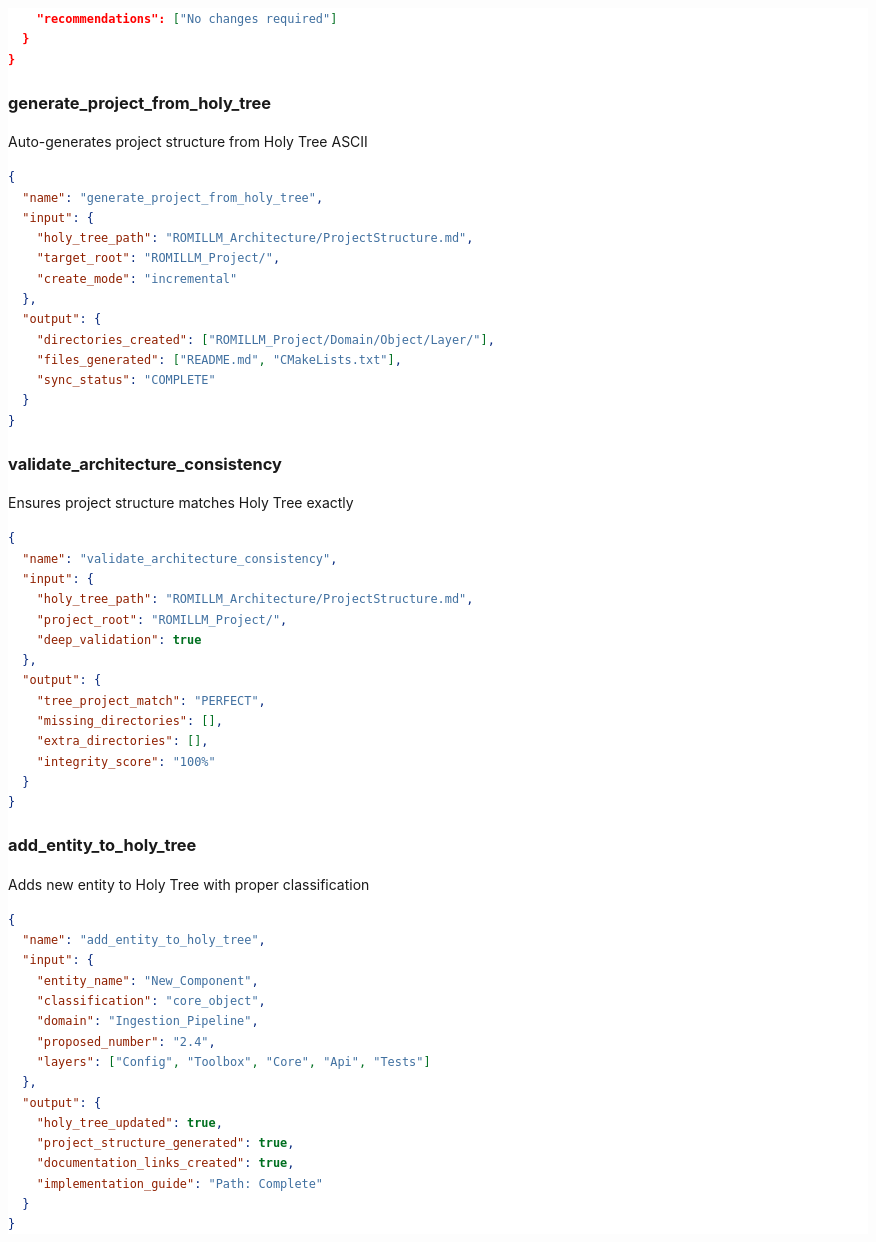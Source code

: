 ```json
    "recommendations": ["No changes required"]
  }
}
```

### **generate_project_from_holy_tree**
Auto-generates project structure from Holy Tree ASCII
```json
{
  "name": "generate_project_from_holy_tree",
  "input": {
    "holy_tree_path": "ROMILLM_Architecture/ProjectStructure.md",
    "target_root": "ROMILLM_Project/",
    "create_mode": "incremental"
  },
  "output": {
    "directories_created": ["ROMILLM_Project/Domain/Object/Layer/"],
    "files_generated": ["README.md", "CMakeLists.txt"],
    "sync_status": "COMPLETE"
  }
}
```

### **validate_architecture_consistency**
Ensures project structure matches Holy Tree exactly
```json
{
  "name": "validate_architecture_consistency",
  "input": {
    "holy_tree_path": "ROMILLM_Architecture/ProjectStructure.md",
    "project_root": "ROMILLM_Project/",
    "deep_validation": true
  },
  "output": {
    "tree_project_match": "PERFECT",
    "missing_directories": [],
    "extra_directories": [],
    "integrity_score": "100%"
  }
}
```

### **add_entity_to_holy_tree**
Adds new entity to Holy Tree with proper classification
```json
{
  "name": "add_entity_to_holy_tree",
  "input": {
    "entity_name": "New_Component",
    "classification": "core_object",
    "domain": "Ingestion_Pipeline",
    "proposed_number": "2.4",
    "layers": ["Config", "Toolbox", "Core", "Api", "Tests"]
  },
  "output": {
    "holy_tree_updated": true,
    "project_structure_generated": true,
    "documentation_links_created": true,
    "implementation_guide": "Path: Complete"
  }
}
```
